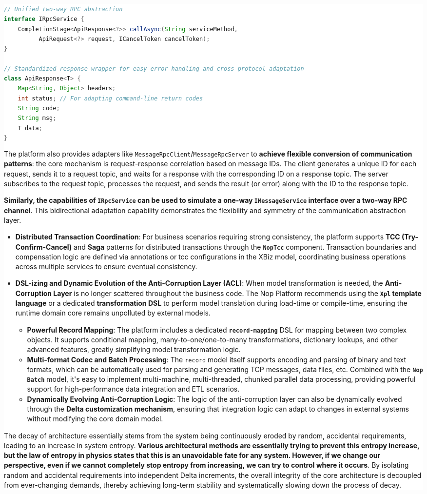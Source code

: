 ```java
// Unified two-way RPC abstraction
interface IRpcService {
    CompletionStage<ApiResponse<?>> callAsync(String serviceMethod, 
          ApiRequest<?> request, ICancelToken cancelToken);
}

// Standardized response wrapper for easy error handling and cross-protocol adaptation
class ApiResponse<T> {
    Map<String, Object> headers;
    int status; // For adapting command-line return codes
    String code;
    String msg;
    T data;
}
```

The platform also provides adapters like `MessageRpcClient`/`MessageRpcServer` to **achieve flexible conversion of communication patterns**: the core mechanism is request-response correlation based on message IDs. The client generates a unique ID for each request, sends it to a request topic, and waits for a response with the corresponding ID on a response topic. The server subscribes to the request topic, processes the request, and sends the result (or error) along with the ID to the response topic.

**Similarly, the capabilities of `IRpcService` can be used to simulate a one-way `IMessageService` interface over a two-way RPC channel**. This bidirectional adaptation capability demonstrates the flexibility and symmetry of the communication abstraction layer.

*   **Distributed Transaction Coordination**: For business scenarios requiring strong consistency, the platform supports **TCC (Try-Confirm-Cancel)** and **Saga** patterns for distributed transactions through the **`NopTcc`** component. Transaction boundaries and compensation logic are defined via annotations or tcc configurations in the XBiz model, coordinating business operations across multiple services to ensure eventual consistency.

*   **DSL-izing and Dynamic Evolution of the Anti-Corruption Layer (ACL)**: When model transformation is needed, the **Anti-Corruption Layer** is no longer scattered throughout the business code. The Nop Platform recommends using the **`Xpl` template language** or a dedicated **transformation DSL** to perform model translation during load-time or compile-time, ensuring the runtime domain core remains unpolluted by external models.
    *   **Powerful Record Mapping**: The platform includes a dedicated **`record-mapping`** DSL for mapping between two complex objects. It supports conditional mapping, many-to-one/one-to-many transformations, dictionary lookups, and other advanced features, greatly simplifying model transformation logic.
    *   **Multi-format Codec and Batch Processing**: The `record` model itself supports encoding and parsing of binary and text formats, which can be automatically used for parsing and generating TCP messages, data files, etc. Combined with the **`NopBatch`** model, it's easy to implement multi-machine, multi-threaded, chunked parallel data processing, providing powerful support for high-performance data integration and ETL scenarios.
    *   **Dynamically Evolving Anti-Corruption Logic**: The logic of the anti-corruption layer can also be dynamically evolved through the **Delta customization mechanism**, ensuring that integration logic can adapt to changes in external systems without modifying the core domain model.

The decay of architecture essentially stems from the system being continuously eroded by random, accidental requirements, leading to an increase in system entropy. **Various architectural methods are essentially trying to prevent this entropy increase, but the law of entropy in physics states that this is an unavoidable fate for any system. However, if we change our perspective, even if we cannot completely stop entropy from increasing, we can try to control where it occurs**. By isolating random and accidental requirements into independent Delta increments, the overall integrity of the core architecture is decoupled from ever-changing demands, thereby achieving long-term stability and systematically slowing down the process of decay.
